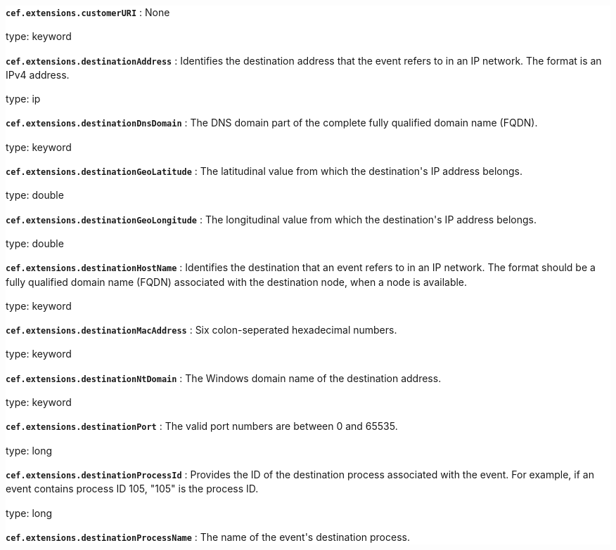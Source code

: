 
**`cef.extensions.customerURI`**
:   None

type: keyword


**`cef.extensions.destinationAddress`**
:   Identifies the destination address that the event refers to in an IP network. The format is an IPv4 address.

type: ip


**`cef.extensions.destinationDnsDomain`**
:   The DNS domain part of the complete fully qualified domain name (FQDN).

type: keyword


**`cef.extensions.destinationGeoLatitude`**
:   The latitudinal value from which the destination's IP address belongs.

type: double


**`cef.extensions.destinationGeoLongitude`**
:   The longitudinal value from which the destination's IP address belongs.

type: double


**`cef.extensions.destinationHostName`**
:   Identifies the destination that an event refers to in an IP network. The format should be a fully qualified domain name (FQDN) associated with the destination node, when a node is available.

type: keyword


**`cef.extensions.destinationMacAddress`**
:   Six colon-seperated hexadecimal numbers.

type: keyword


**`cef.extensions.destinationNtDomain`**
:   The Windows domain name of the destination address.

type: keyword


**`cef.extensions.destinationPort`**
:   The valid port numbers are between 0 and 65535.

type: long


**`cef.extensions.destinationProcessId`**
:   Provides the ID of the destination process associated with the event. For example, if an event contains process ID 105, "105" is the process ID.

type: long


**`cef.extensions.destinationProcessName`**
:   The name of the event's destination process.
